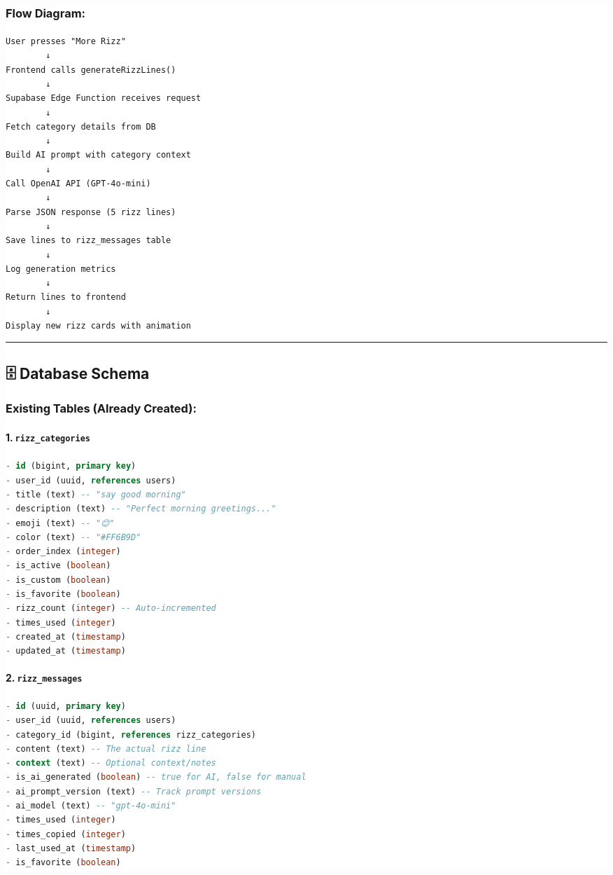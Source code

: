 ### Flow Diagram:

```
User presses "More Rizz"
        ↓
Frontend calls generateRizzLines()
        ↓
Supabase Edge Function receives request
        ↓
Fetch category details from DB
        ↓
Build AI prompt with category context
        ↓
Call OpenAI API (GPT-4o-mini)
        ↓
Parse JSON response (5 rizz lines)
        ↓
Save lines to rizz_messages table
        ↓
Log generation metrics
        ↓
Return lines to frontend
        ↓
Display new rizz cards with animation
```

---

## 🗄️ Database Schema

### Existing Tables (Already Created):

#### 1. `rizz_categories`
```sql
- id (bigint, primary key)
- user_id (uuid, references users)
- title (text) -- "say good morning"
- description (text) -- "Perfect morning greetings..."
- emoji (text) -- "😊"
- color (text) -- "#FF6B9D"
- order_index (integer)
- is_active (boolean)
- is_custom (boolean)
- is_favorite (boolean)
- rizz_count (integer) -- Auto-incremented
- times_used (integer)
- created_at (timestamp)
- updated_at (timestamp)
```

#### 2. `rizz_messages`
```sql
- id (uuid, primary key)
- user_id (uuid, references users)
- category_id (bigint, references rizz_categories)
- content (text) -- The actual rizz line
- context (text) -- Optional context/notes
- is_ai_generated (boolean) -- true for AI, false for manual
- ai_prompt_version (text) -- Track prompt versions
- ai_model (text) -- "gpt-4o-mini"
- times_used (integer)
- times_copied (integer)
- last_used_at (timestamp)
- is_favorite (boolean)
```